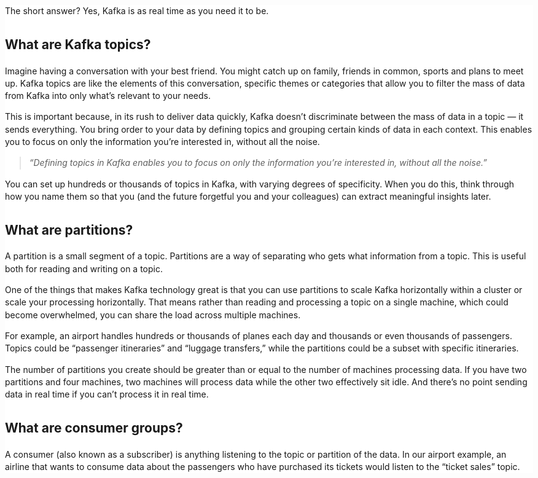 The short answer? Yes, Kafka is as real time as you need it to be.  

## What are Kafka topics?

Imagine having a conversation with your best friend. You might catch up on
family, friends in common, sports and plans to meet up. Kafka topics are like
the elements of this conversation, specific themes or categories that allow
you to filter the mass of data from Kafka into only what’s relevant to your
needs.

This is important because, in its rush to deliver data quickly, Kafka doesn’t
discriminate between the mass of data in a topic — it sends everything. You
bring order to your data by defining topics and grouping certain kinds of data
in each context. This enables you to focus on only the information you’re
interested in, without all the noise.  

> _“Defining topics in Kafka enables you to focus on only the information
> you’re interested in, without all the noise.”_

You can set up hundreds or thousands of topics in Kafka, with varying degrees
of specificity. When you do this, think through how you name them so that you
(and the future forgetful you and your colleagues) can extract meaningful
insights later.  

## What are partitions?

A partition is a small segment of a topic. Partitions are a way of separating
who gets what information from a topic. This is useful both for reading and
writing on a topic.

One of the things that makes Kafka technology great is that you can use
partitions to scale Kafka horizontally within a cluster or scale your
processing horizontally. That means rather than reading and processing a topic
on a single machine, which could become overwhelmed, you can share the load
across multiple machines.

For example, an airport handles hundreds or thousands of planes each day and
thousands or even thousands of passengers. Topics could be “passenger
itineraries” and “luggage transfers,” while the partitions could be a subset
with specific itineraries.

The number of partitions you create should be greater than or equal to the
number of machines processing data. If you have two partitions and four
machines, two machines will process data while the other two effectively sit
idle. And there’s no point sending data in real time if you can’t process it
in real time.  

## What are consumer groups?

A consumer (also known as a subscriber) is anything listening to the topic or
partition of the data. In our airport example, an airline that wants to
consume data about the passengers who have purchased its tickets would listen
to the “ticket sales” topic.
